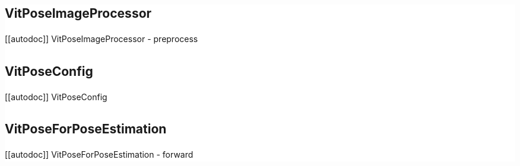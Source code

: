 
## VitPoseImageProcessor

[[autodoc]] VitPoseImageProcessor
    - preprocess

## VitPoseConfig

[[autodoc]] VitPoseConfig

## VitPoseForPoseEstimation

[[autodoc]] VitPoseForPoseEstimation
    - forward